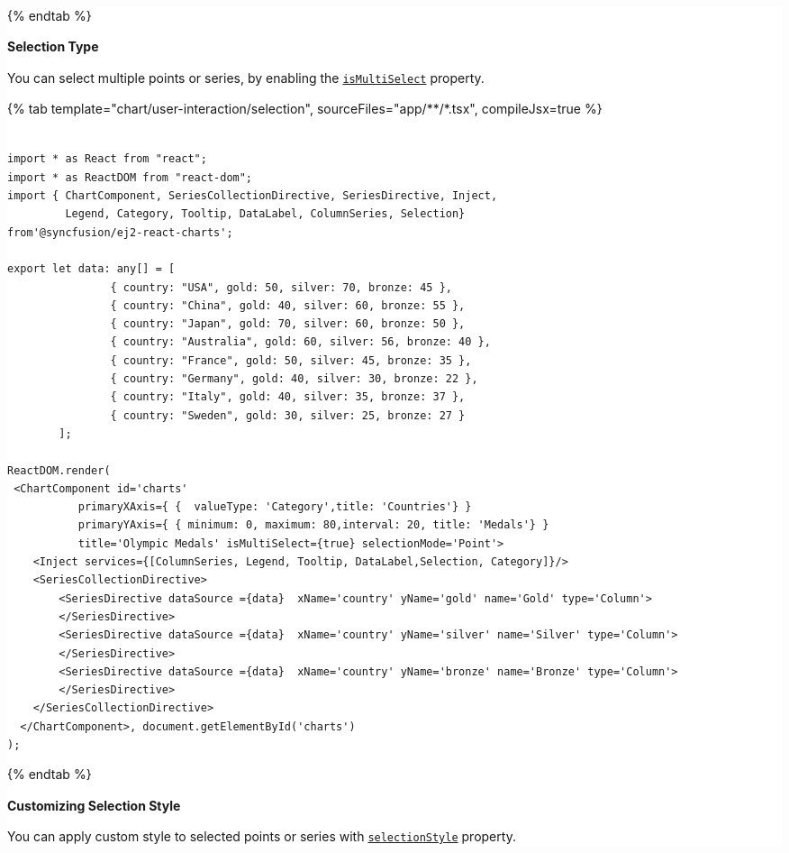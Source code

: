 {% endtab %}

**Selection Type**

You can select multiple points or series, by enabling the [`isMultiSelect`](../api/chart/chartModel/#ismultiselect) property.

{% tab template="chart/user-interaction/selection", sourceFiles="app/**/*.tsx", compileJsx=true %}

```tsx

import * as React from "react";
import * as ReactDOM from "react-dom";
import { ChartComponent, SeriesCollectionDirective, SeriesDirective, Inject,
         Legend, Category, Tooltip, DataLabel, ColumnSeries, Selection}
from'@syncfusion/ej2-react-charts';

export let data: any[] = [
                { country: "USA", gold: 50, silver: 70, bronze: 45 },
                { country: "China", gold: 40, silver: 60, bronze: 55 },
                { country: "Japan", gold: 70, silver: 60, bronze: 50 },
                { country: "Australia", gold: 60, silver: 56, bronze: 40 },
                { country: "France", gold: 50, silver: 45, bronze: 35 },
                { country: "Germany", gold: 40, silver: 30, bronze: 22 },
                { country: "Italy", gold: 40, silver: 35, bronze: 37 },
                { country: "Sweden", gold: 30, silver: 25, bronze: 27 }
        ];

ReactDOM.render(
 <ChartComponent id='charts'
           primaryXAxis={ {  valueType: 'Category',title: 'Countries'} }
           primaryYAxis={ { minimum: 0, maximum: 80,interval: 20, title: 'Medals'} }
           title='Olympic Medals' isMultiSelect={true} selectionMode='Point'>
    <Inject services={[ColumnSeries, Legend, Tooltip, DataLabel,Selection, Category]}/>
    <SeriesCollectionDirective>
        <SeriesDirective dataSource ={data}  xName='country' yName='gold' name='Gold' type='Column'>
        </SeriesDirective>
        <SeriesDirective dataSource ={data}  xName='country' yName='silver' name='Silver' type='Column'>
        </SeriesDirective>
        <SeriesDirective dataSource ={data}  xName='country' yName='bronze' name='Bronze' type='Column'>
        </SeriesDirective>
    </SeriesCollectionDirective>
  </ChartComponent>, document.getElementById('charts')
);

```

{% endtab %}

**Customizing Selection Style**

You can apply custom style to selected points or series with [`selectionStyle`](../api/chart/series/#selectionstyle) property.
